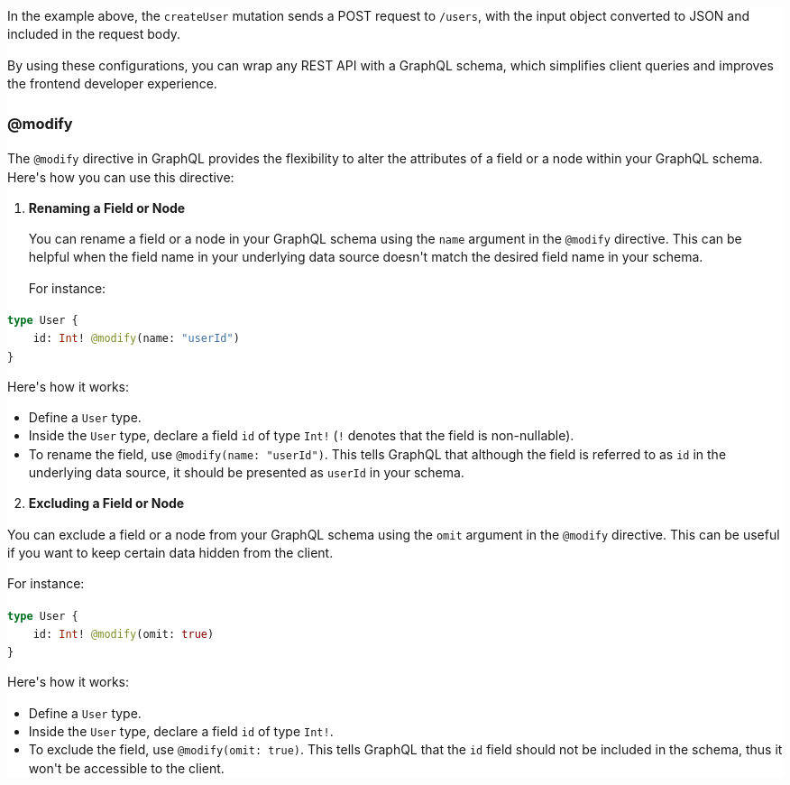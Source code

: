 In the example above, the `createUser` mutation sends a POST request to `/users`, with the input object converted to
JSON and included in the request body.

By using these configurations, you can wrap any REST API with a GraphQL schema, which simplifies client queries and
improves the frontend developer experience.

### @modify

The `@modify` directive in GraphQL provides the flexibility to alter the attributes of a field or a node within your
GraphQL schema. Here's how you can use this directive:

1. **Renaming a Field or Node**
   
   You can rename a field or a node in your GraphQL schema using the `name` argument in the `@modify` directive. This
   can be helpful when the field name in your underlying data source doesn't match the desired field name in your
   schema.
   
   For instance:

```graphql showLineNumbers
type User {
    id: Int! @modify(name: "userId")
}   
```

Here's how it works:

- Define a `User` type.
- Inside the `User` type, declare a field `id` of type `Int!` (`!` denotes that the field is non-nullable).
- To rename the field, use `@modify(name: "userId")`. This tells GraphQL that although the field is referred to as `id`
  in the underlying data source, it should be presented as `userId` in your schema.

2. **Excluding a Field or Node**

You can exclude a field or a node from your GraphQL schema using the `omit` argument in the `@modify` directive. This
can be useful if you want to keep certain data hidden from the client.

For instance:

```graphql showLineNumbers
type User {
    id: Int! @modify(omit: true)
}
```

Here's how it works:

- Define a `User` type.
- Inside the `User` type, declare a field `id` of type `Int!`.
- To exclude the field, use `@modify(omit: true)`. This tells GraphQL that the `id` field should not be included in the
  schema, thus it won't be accessible to the client.
